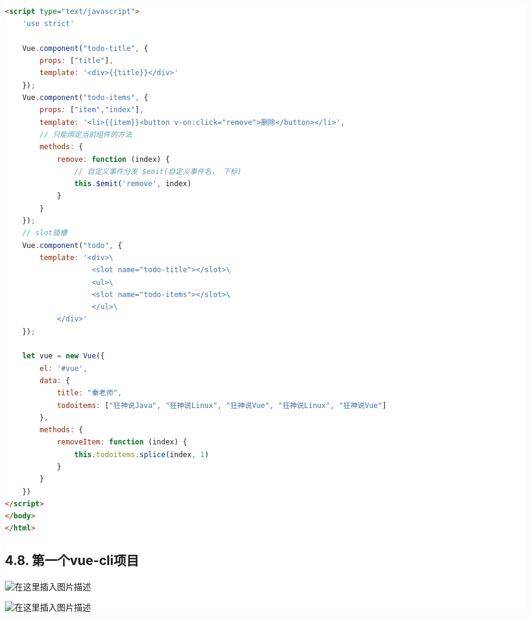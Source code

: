 ```html
<script type="text/javascript">
    'use strict'

    Vue.component("todo-title", {
        props: ["title"],
        template: '<div>{{title}}</div>'
    });
    Vue.component("todo-items", {
        props: ["item","index"],
        template: '<li>{{item}}<button v-on:click="remove">删除</button></li>',
        // 只能绑定当前组件的方法
        methods: {
            remove: function (index) {
                // 自定义事件分发 $emit(自定义事件名， 下标)
                this.$emit('remove', index)
            }
        }
    });
    // slot插槽
    Vue.component("todo", {
        template: '<div>\
                    <slot name="todo-title"></slot>\
                    <ul>\
                    <slot name="todo-items"></slot>\
                    </ul>\
            </div>'
    });

    let vue = new Vue({
        el: '#vue',
        data: {
            title: "秦老师",
            todoitems: ["狂神说Java", "狂神说Linux", "狂神说Vue", "狂神说Linux", "狂神说Vue"]
        },
        methods: {
            removeItem: function (index) {
                this.todoitems.splice(index, 1)
            }
        }
    })
</script>
</body>
</html>
```

## 4.8. 第一个vue-cli项目

![在这里插入图片描述](https://img-blog.csdnimg.cn/20210127171206270.png?x-oss-process=image/watermark,type_ZmFuZ3poZW5naGVpdGk,shadow_10,text_aHR0cHM6Ly9ibG9nLmNzZG4ubmV0L2ZhbmppYW5oYWk=,size_16,color_FFFFFF,t_70)

![在这里插入图片描述](https://img-blog.csdnimg.cn/20210127171502830.png?x-oss-process=image/watermark,type_ZmFuZ3poZW5naGVpdGk,shadow_10,text_aHR0cHM6Ly9ibG9nLmNzZG4ubmV0L2ZhbmppYW5oYWk=,size_16,color_FFFFFF,t_70)
